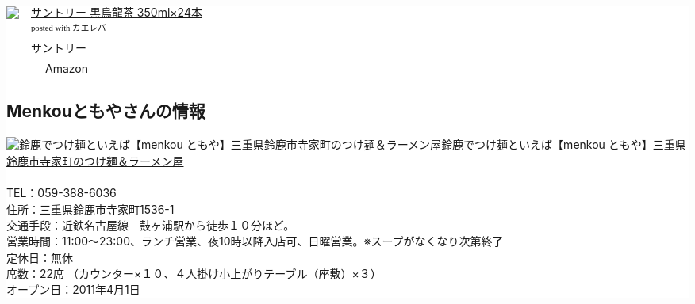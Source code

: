 <div class="kaerebalink-image" style="float:left;margin:0 15px 10px 0;"><a href="https://www.amazon.co.jp/exec/obidos/ASIN/B000FZDZJS/same-22/ref=nosim/" rel="nofollow" target="_blank"><img src="https://images-fe.ssl-images-amazon.com/images/I/41eYTDGn-aL._SL160_.jpg" style="border: none;" /></a></div>
<div class="kaerebalink-info" style="line-height:120%;/zoom: 1;overflow: hidden;">
<div class="kaerebalink-name" style="margin-bottom:10px;line-height:120%"><a href="https://www.amazon.co.jp/exec/obidos/ASIN/B000FZDZJS/same-22/ref=nosim/" rel="nofollow" target="_blank">サントリー 黒烏龍茶 350ml&times;24本</a>
<div class="kaerebalink-powered-date" style="font-size:8pt;margin-top:5px;font-family:verdana;line-height:120%">posted with <a href="https://kaereba.com" target="_blank">カエレバ</a></div>
</div>
<div class="kaerebalink-detail" style="margin-bottom:5px;"> サントリー     </div>
<div class="kaerebalink-link1" style="margin-top:10px;">
<div class="shoplinkamazon" style="display:inline;margin-right:5px;background: url('https://img.yomereba.com/tam_k_01.gif') 0 0 no-repeat;padding: 2px 0 2px 18px;white-space: nowrap;"><a href="https://www.amazon.co.jp/gp/search?keywords=%8D%95%89G%97%B4%92%83%20%83T%83%93%83g%83%8A%81%5B&__mk_ja_JP=%83J%83%5E%83J%83i&tag=same-22" rel="nofollow" target="_blank" title="アマゾン" >Amazon</a></div>
</div>
</div>
<div class="booklink-footer" style="clear: left"></div>
</div>
<h2>Menkouともやさんの情報</h2>
<p><a href="http://men-tomo.digiweb.jp/" target="_blank"><img  class="alignleft" src="https://capture.heartrails.com/150x130?http://men-tomo.digiweb.jp/" alt="鈴鹿でつけ麺といえば【menkou ともや】三重県鈴鹿市寺家町のつけ麺＆ラーメン屋" width="150" height="130" /></a><a href="http://men-tomo.digiweb.jp/" target="_blank">鈴鹿でつけ麺といえば【menkou ともや】三重県鈴鹿市寺家町のつけ麺＆ラーメン屋</a><span class="removed_link" title="b.hatena.ne.jp/entry/http://men-tomo.digiweb.jp/"><img border="0" src="https://b.hatena.ne.jp/entry/image/http://men-tomo.digiweb.jp/" alt="" /></span><br style="clear:both;" /><br />
TEL：059-388-6036<br />
住所：三重県鈴鹿市寺家町1536-1<br />
交通手段：近鉄名古屋線　鼓ヶ浦駅から徒歩１０分ほど。<br />
営業時間：11:00～23:00、ランチ営業、夜10時以降入店可、日曜営業。※スープがなくなり次第終了<br />
定休日：無休<br />
席数：22席 （カウンター&times;１０、４人掛け小上がりテーブル（座敷）&times;３）<br />
オープン日：2011年4月1日</p>
